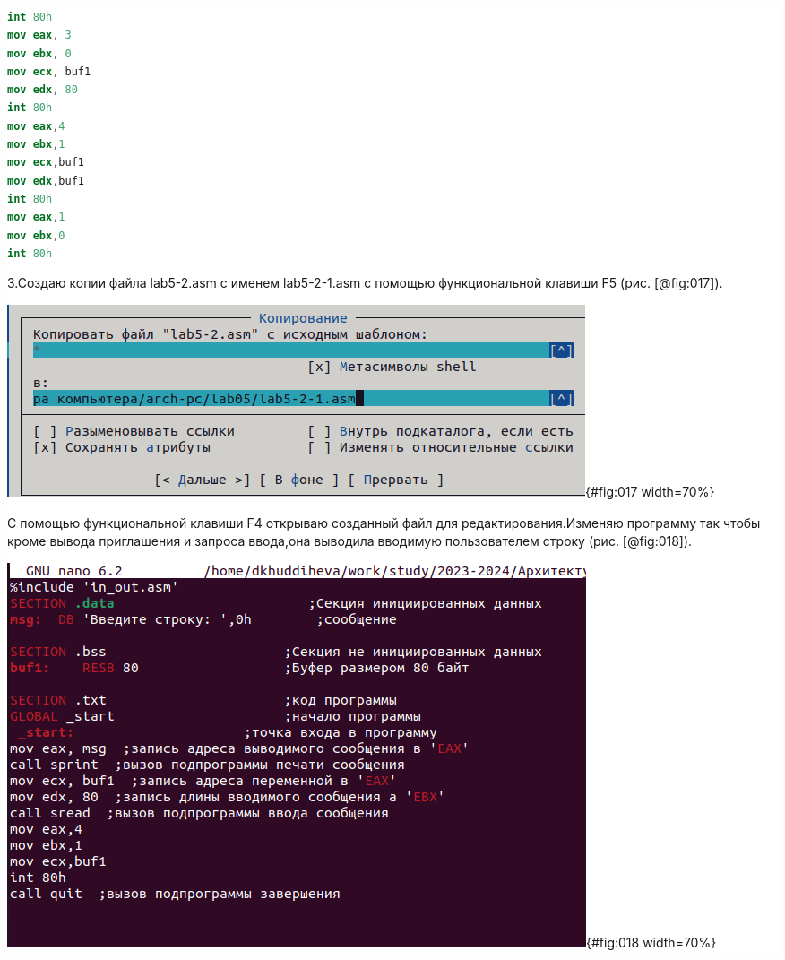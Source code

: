 ```NASM
int 80h
mov eax, 3
mov ebx, 0
mov ecx, buf1
mov edx, 80
int 80h
mov eax,4
mov ebx,1
mov ecx,buf1
mov edx,buf1
int 80h
mov eax,1
mov ebx,0
int 80h
```

  3.Создаю копии файла lab5-2.asm с именем lab5-2-1.asm с помощью функциональной клавиши F5 (рис. [@fig:017]).
  
![Копирование файла](image/17.png){#fig:017 width=70%}

С помощью функциональной клавиши F4 открываю созданный файл для редактирования.Изменяю программу так чтобы кроме вывода 
приглашения и запроса ввода,она выводила вводимую пользователем строку (рис. [@fig:018]).

![Редактирование файла](image/18.png){#fig:018 width=70%}
